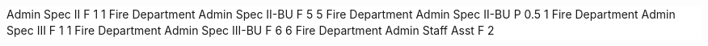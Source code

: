</td><td>Admin Spec II

</td><td>F

</td><td>1

</td><td>1

</td></tr>

<tr><td>Fire Department

</td><td>Admin Spec II-BU

</td><td>F

</td><td>5

</td><td>5

</td></tr>

<tr><td>Fire Department

</td><td>Admin Spec II-BU

</td><td>P

</td><td>0.5

</td><td>1

</td></tr>

<tr><td>Fire Department

</td><td>Admin Spec III

</td><td>F

</td><td>1

</td><td>1

</td></tr>

<tr><td>Fire Department

</td><td>Admin Spec III-BU

</td><td>F

</td><td>6

</td><td>6

</td></tr>

<tr><td>Fire Department

</td><td>Admin Staff Asst

</td><td>F

</td><td>2
